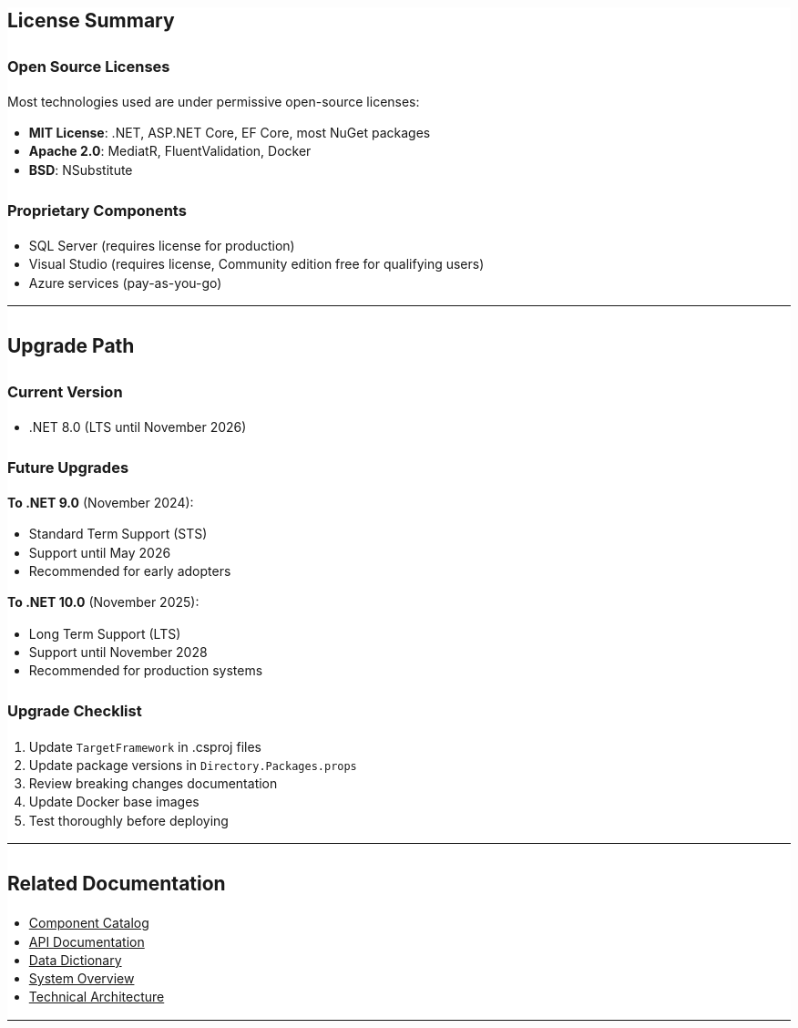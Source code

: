 ## License Summary

### Open Source Licenses

Most technologies used are under permissive open-source licenses:

- **MIT License**: .NET, ASP.NET Core, EF Core, most NuGet packages
- **Apache 2.0**: MediatR, FluentValidation, Docker
- **BSD**: NSubstitute

### Proprietary Components

- SQL Server (requires license for production)
- Visual Studio (requires license, Community edition free for qualifying users)
- Azure services (pay-as-you-go)

---

## Upgrade Path

### Current Version

- .NET 8.0 (LTS until November 2026)

### Future Upgrades

**To .NET 9.0** (November 2024):
- Standard Term Support (STS)
- Support until May 2026
- Recommended for early adopters

**To .NET 10.0** (November 2025):
- Long Term Support (LTS)
- Support until November 2028
- Recommended for production systems

### Upgrade Checklist

1. Update `TargetFramework` in .csproj files
2. Update package versions in `Directory.Packages.props`
3. Review breaking changes documentation
4. Update Docker base images
5. Test thoroughly before deploying

---

## Related Documentation

- [Component Catalog](./component-catalog.md)
- [API Documentation](./api-documentation.md)
- [Data Dictionary](./data-dictionary.md)
- [System Overview](../architecture/system-overview.md)
- [Technical Architecture](../architecture/technical-architecture.md)

---